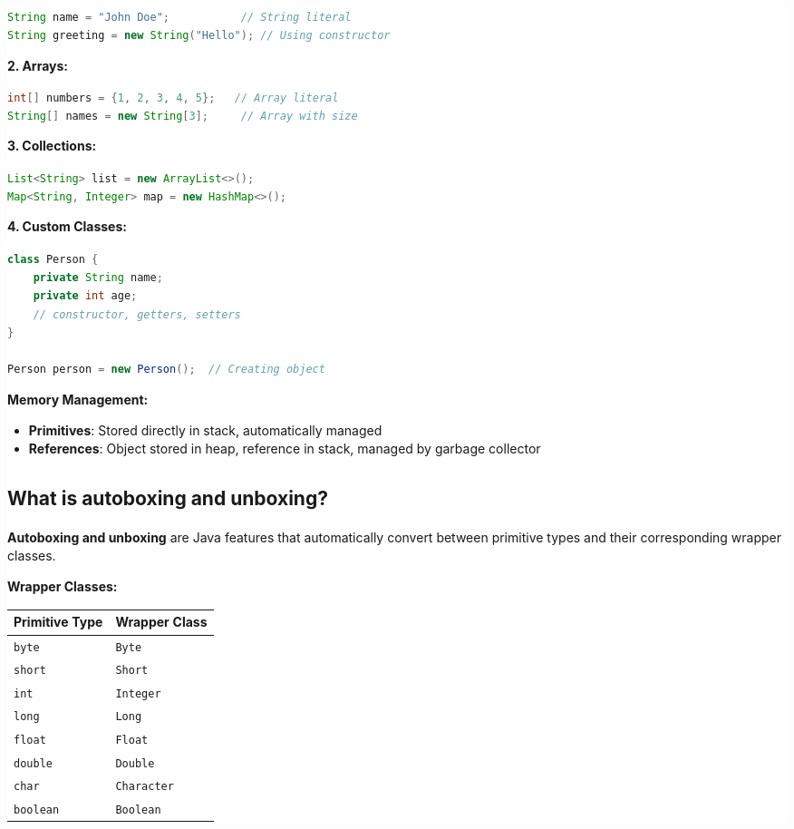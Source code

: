 ```java
String name = "John Doe";           // String literal
String greeting = new String("Hello"); // Using constructor
```

**2. Arrays:**

```java
int[] numbers = {1, 2, 3, 4, 5};   // Array literal
String[] names = new String[3];     // Array with size
```

**3. Collections:**

```java
List<String> list = new ArrayList<>();
Map<String, Integer> map = new HashMap<>();
```

**4. Custom Classes:**

```java
class Person {
    private String name;
    private int age;
    // constructor, getters, setters
}

Person person = new Person();  // Creating object
```

**Memory Management:**

- **Primitives**: Stored directly in stack, automatically managed
- **References**: Object stored in heap, reference in stack, managed by garbage collector

## What is autoboxing and unboxing?

**Autoboxing and unboxing** are Java features that automatically convert between primitive types and their corresponding wrapper classes.

**Wrapper Classes:**

| Primitive Type | Wrapper Class |
|----------------|---------------|
| `byte` | `Byte` |
| `short` | `Short` |
| `int` | `Integer` |
| `long` | `Long` |
| `float` | `Float` |
| `double` | `Double` |
| `char` | `Character` |
| `boolean` | `Boolean` |
